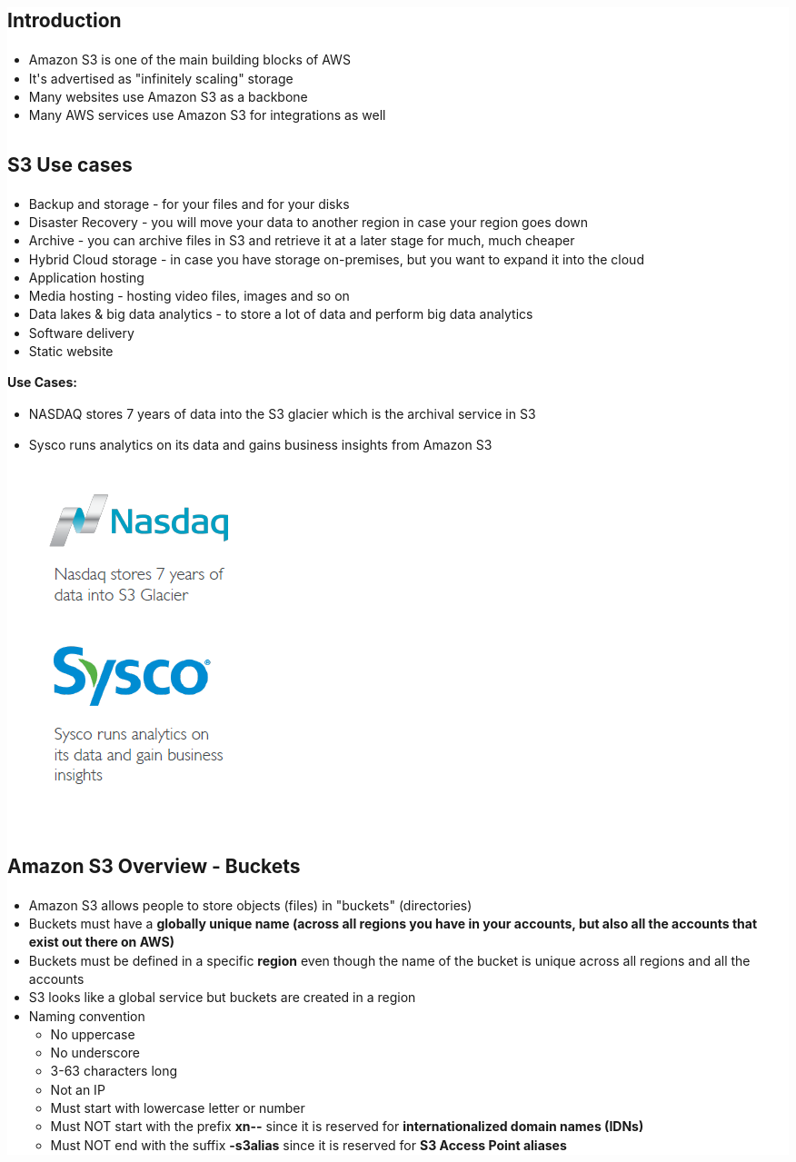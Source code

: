 ## Introduction

- Amazon S3 is one of the main building blocks of AWS
- It's advertised as "infinitely scaling" storage
- Many websites use Amazon S3 as a backbone
- Many AWS services use Amazon S3 for integrations as well

## S3 Use cases

- Backup and storage - for your files and for your disks
- Disaster Recovery - you will move your data to another region in case your region goes down 
- Archive - you can archive files in S3 and retrieve it at a later stage for much, much cheaper
- Hybrid Cloud storage - in case you have storage on-premises, but you want to expand it into the cloud
- Application hosting
- Media hosting - hosting video files, images and so on
- Data lakes & big data analytics - to store a lot of data and perform big data analytics
- Software delivery
- Static website

**Use Cases:** 
- NASDAQ stores 7 years of data into the S3 glacier which is the archival service in S3
- Sysco runs analytics on its data and gains business insights from Amazon S3

  ![NASDAQ SYSCO](../images/Nasdaq_Sysco.PNG)

## Amazon S3 Overview - Buckets

- Amazon S3 allows people to store objects (files) in "buckets" (directories)
- Buckets must have a **globally unique name (across all regions you have in your accounts, but also all the accounts that exist out there on AWS)**
- Buckets must be defined in a specific **region** even though the name of the bucket is unique across all regions and all the accounts
- S3 looks like a global service but buckets are created in a region
- Naming convention
  - No uppercase
  - No underscore
  - 3-63 characters long
  - Not an IP
  - Must start with lowercase letter or number
  - Must NOT start with the prefix **xn--** since it is reserved for **internationalized domain names (IDNs)**
  - Must NOT end with the suffix **-s3alias** since it is reserved for **S3 Access Point aliases**
